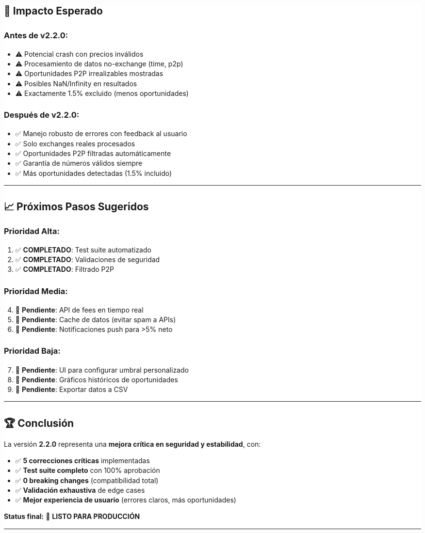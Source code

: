 
## 🎯 Impacto Esperado

### Antes de v2.2.0:
- ⚠️ Potencial crash con precios inválidos
- ⚠️ Procesamiento de datos no-exchange (time, p2p)
- ⚠️ Oportunidades P2P irrealizables mostradas
- ⚠️ Posibles NaN/Infinity en resultados
- ⚠️ Exactamente 1.5% excluido (menos oportunidades)

### Después de v2.2.0:
- ✅ Manejo robusto de errores con feedback al usuario
- ✅ Solo exchanges reales procesados
- ✅ Oportunidades P2P filtradas automáticamente
- ✅ Garantía de números válidos siempre
- ✅ Más oportunidades detectadas (1.5% incluido)

---

## 📈 Próximos Pasos Sugeridos

### Prioridad Alta:
1. ✅ **COMPLETADO**: Test suite automatizado
2. ✅ **COMPLETADO**: Validaciones de seguridad
3. ✅ **COMPLETADO**: Filtrado P2P

### Prioridad Media:
4. 🔄 **Pendiente**: API de fees en tiempo real
5. 🔄 **Pendiente**: Cache de datos (evitar spam a APIs)
6. 🔄 **Pendiente**: Notificaciones push para >5% neto

### Prioridad Baja:
7. 🔄 **Pendiente**: UI para configurar umbral personalizado
8. 🔄 **Pendiente**: Gráficos históricos de oportunidades
9. 🔄 **Pendiente**: Exportar datos a CSV

---

## 🏆 Conclusión

La versión **2.2.0** representa una **mejora crítica en seguridad y estabilidad**, con:

- ✅ **5 correcciones críticas** implementadas
- ✅ **Test suite completo** con 100% aprobación
- ✅ **0 breaking changes** (compatibilidad total)
- ✅ **Validación exhaustiva** de edge cases
- ✅ **Mejor experiencia de usuario** (errores claros, más oportunidades)

**Status final:** 🎉 **LISTO PARA PRODUCCIÓN**

---